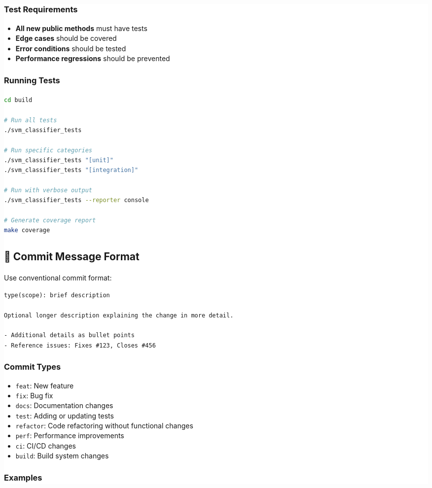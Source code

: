 ### Test Requirements

- **All new public methods** must have tests
- **Edge cases** should be covered
- **Error conditions** should be tested
- **Performance regressions** should be prevented

### Running Tests

```bash
cd build

# Run all tests
./svm_classifier_tests

# Run specific categories
./svm_classifier_tests "[unit]"
./svm_classifier_tests "[integration]"

# Run with verbose output
./svm_classifier_tests --reporter console

# Generate coverage report
make coverage
```

## 📝 Commit Message Format

Use conventional commit format:

```
type(scope): brief description

Optional longer description explaining the change in more detail.

- Additional details as bullet points
- Reference issues: Fixes #123, Closes #456
```

### Commit Types

- `feat`: New feature
- `fix`: Bug fix
- `docs`: Documentation changes
- `test`: Adding or updating tests
- `refactor`: Code refactoring without functional changes
- `perf`: Performance improvements
- `ci`: CI/CD changes
- `build`: Build system changes

### Examples
